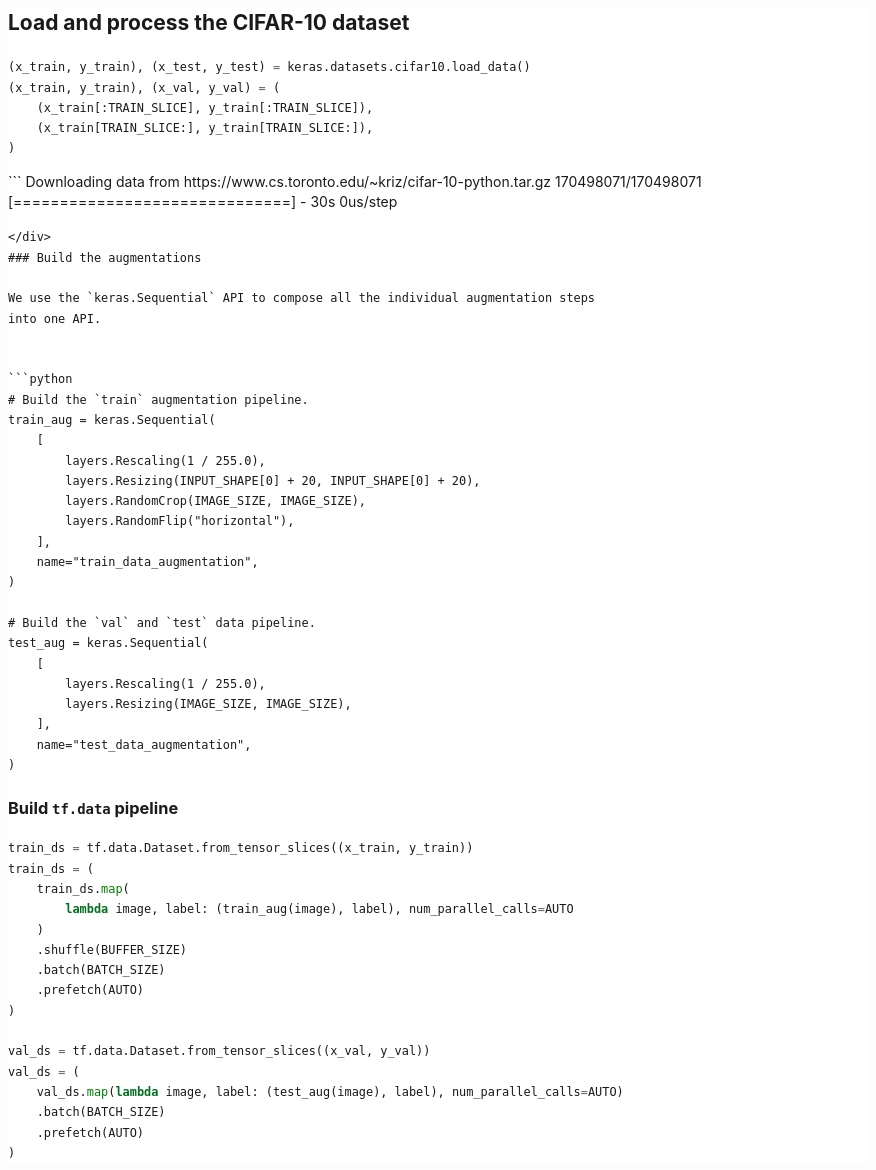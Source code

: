 ## Load and process the CIFAR-10 dataset


```python
(x_train, y_train), (x_test, y_test) = keras.datasets.cifar10.load_data()
(x_train, y_train), (x_val, y_val) = (
    (x_train[:TRAIN_SLICE], y_train[:TRAIN_SLICE]),
    (x_train[TRAIN_SLICE:], y_train[TRAIN_SLICE:]),
)
```

<div class="k-default-codeblock">
```
Downloading data from https://www.cs.toronto.edu/~kriz/cifar-10-python.tar.gz
170498071/170498071 [==============================] - 30s 0us/step

```
</div>
### Build the augmentations

We use the `keras.Sequential` API to compose all the individual augmentation steps
into one API.


```python
# Build the `train` augmentation pipeline.
train_aug = keras.Sequential(
    [
        layers.Rescaling(1 / 255.0),
        layers.Resizing(INPUT_SHAPE[0] + 20, INPUT_SHAPE[0] + 20),
        layers.RandomCrop(IMAGE_SIZE, IMAGE_SIZE),
        layers.RandomFlip("horizontal"),
    ],
    name="train_data_augmentation",
)

# Build the `val` and `test` data pipeline.
test_aug = keras.Sequential(
    [
        layers.Rescaling(1 / 255.0),
        layers.Resizing(IMAGE_SIZE, IMAGE_SIZE),
    ],
    name="test_data_augmentation",
)
```

### Build `tf.data` pipeline


```python
train_ds = tf.data.Dataset.from_tensor_slices((x_train, y_train))
train_ds = (
    train_ds.map(
        lambda image, label: (train_aug(image), label), num_parallel_calls=AUTO
    )
    .shuffle(BUFFER_SIZE)
    .batch(BATCH_SIZE)
    .prefetch(AUTO)
)

val_ds = tf.data.Dataset.from_tensor_slices((x_val, y_val))
val_ds = (
    val_ds.map(lambda image, label: (test_aug(image), label), num_parallel_calls=AUTO)
    .batch(BATCH_SIZE)
    .prefetch(AUTO)
)
```